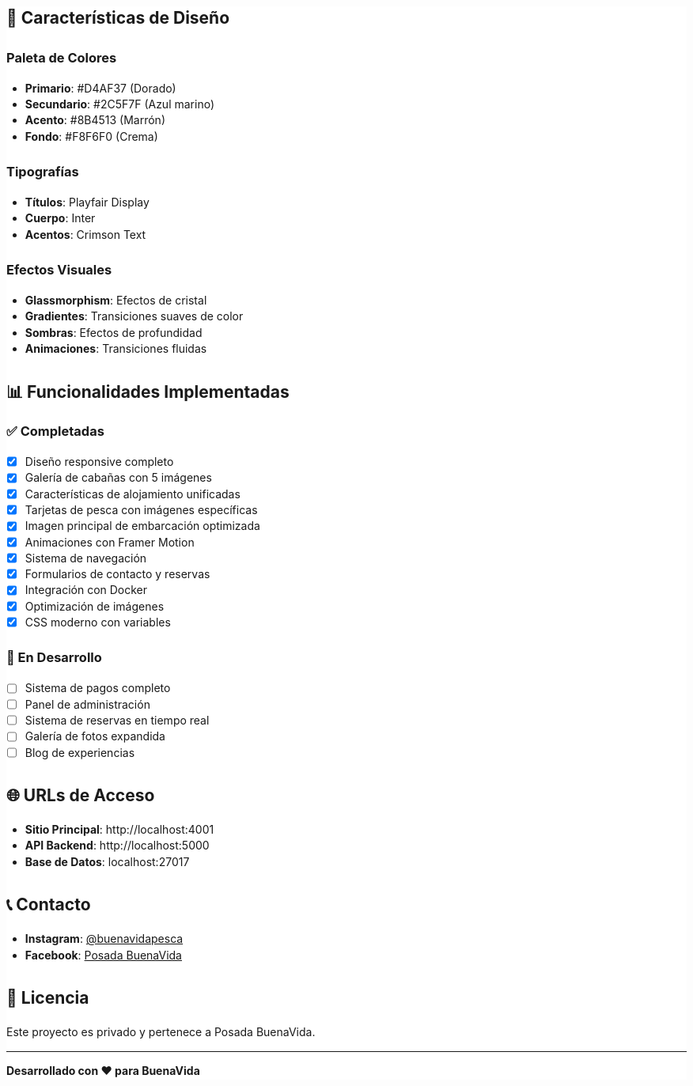 
## 🎨 Características de Diseño

### Paleta de Colores
- **Primario**: #D4AF37 (Dorado)
- **Secundario**: #2C5F7F (Azul marino)
- **Acento**: #8B4513 (Marrón)
- **Fondo**: #F8F6F0 (Crema)

### Tipografías
- **Títulos**: Playfair Display
- **Cuerpo**: Inter
- **Acentos**: Crimson Text

### Efectos Visuales
- **Glassmorphism**: Efectos de cristal
- **Gradientes**: Transiciones suaves de color
- **Sombras**: Efectos de profundidad
- **Animaciones**: Transiciones fluidas

## 📊 Funcionalidades Implementadas

### ✅ Completadas
- [x] Diseño responsive completo
- [x] Galería de cabañas con 5 imágenes
- [x] Características de alojamiento unificadas
- [x] Tarjetas de pesca con imágenes específicas
- [x] Imagen principal de embarcación optimizada
- [x] Animaciones con Framer Motion
- [x] Sistema de navegación
- [x] Formularios de contacto y reservas
- [x] Integración con Docker
- [x] Optimización de imágenes
- [x] CSS moderno con variables

### 🔄 En Desarrollo
- [ ] Sistema de pagos completo
- [ ] Panel de administración
- [ ] Sistema de reservas en tiempo real
- [ ] Galería de fotos expandida
- [ ] Blog de experiencias

## 🌐 URLs de Acceso

- **Sitio Principal**: http://localhost:4001
- **API Backend**: http://localhost:5000
- **Base de Datos**: localhost:27017

## 📞 Contacto

- **Instagram**: [@buenavidapesca](https://www.instagram.com/buenavidapesca/)
- **Facebook**: [Posada BuenaVida](https://www.facebook.com/PosadaBuenaVida)

## 📄 Licencia

Este proyecto es privado y pertenece a Posada BuenaVida.

---

**Desarrollado con ❤️ para BuenaVida**
